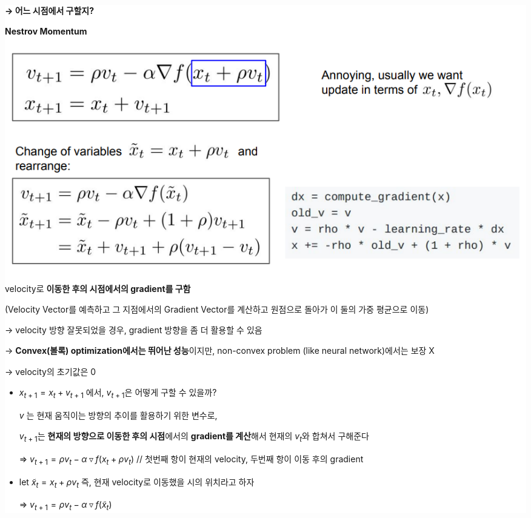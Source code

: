 
**→ 어느 시점에서 구할지?**


**Nestrov Momentum**


![21](/assets/img/2023-04-29-CS231n---Lecture-7.md/21.png)


velocity로 **이동한 후의 시점에서의 gradient를 구함**


(Velocity Vector를 예측하고 그 지점에서의 Gradient Vector를 계산하고 원점으로 돌아가 이 둘의 가중 평균으로 이동)


→ velocity 방향 잘못되었을 경우, gradient 방향을 좀 더 활용할 수 있음


→ **Convex(볼록) optimization에서는 뛰어난 성능**이지만, non-convex problem (like neural network)에서는 보장 X


→ velocity의 초기값은 0

- $x_{t+1} = x_t+v_{t+1}$ 에서, $v_{t+1}$은 어떻게 구할 수 있을까?

	$v$ 는 현재 움직이는 방향의 추이를 활용하기 위한 변수로, 


	$v_{t+1}$는 **현재의 방향으로 이동한 후의 시점**에서의 **gradient를 계산**해서 현재의 $v_t$와 합쳐서 구해준다


	⇒ $v_{t+1} = \rho v_t - \alpha\triangledown f(x_t+\rho v_t)$  // 첫번째 항이 현재의 velocity, 두번째 항이 이동 후의 gradient

- let $\tilde x_t = x_t + \rho v_t$ 즉, 현재 velocity로 이동했을 시의 위치라고 하자

	⇒ $v_{t+1} = \rho v_t - \alpha\triangledown f(\tilde x_t)$

